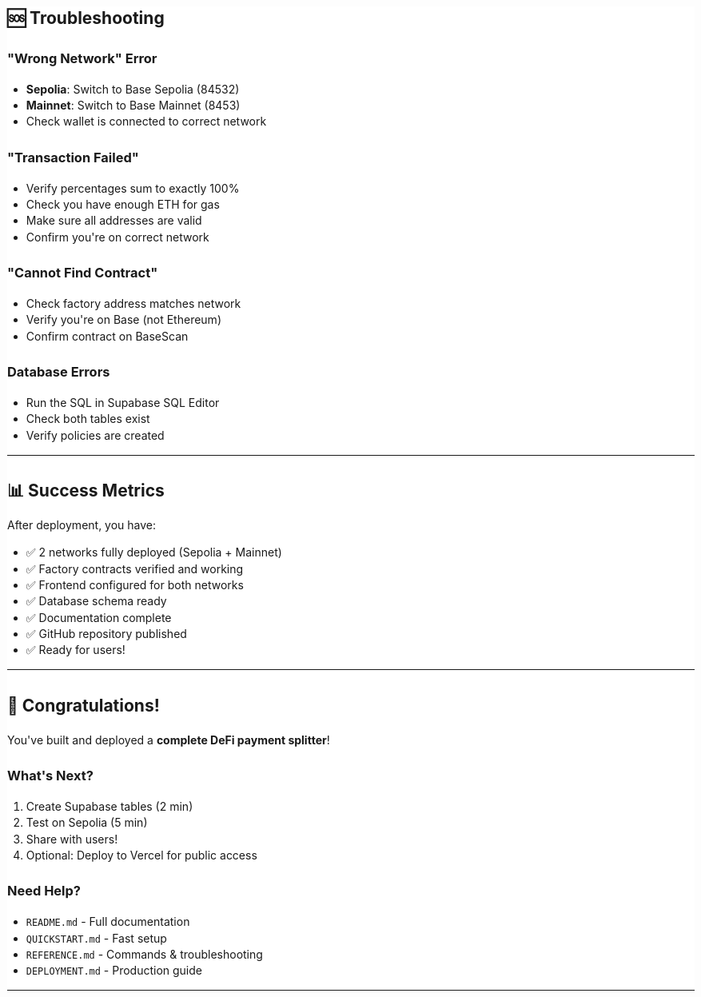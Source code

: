 ## 🆘 Troubleshooting

### "Wrong Network" Error
- **Sepolia**: Switch to Base Sepolia (84532)
- **Mainnet**: Switch to Base Mainnet (8453)
- Check wallet is connected to correct network

### "Transaction Failed"
- Verify percentages sum to exactly 100%
- Check you have enough ETH for gas
- Make sure all addresses are valid
- Confirm you're on correct network

### "Cannot Find Contract"
- Check factory address matches network
- Verify you're on Base (not Ethereum)
- Confirm contract on BaseScan

### Database Errors
- Run the SQL in Supabase SQL Editor
- Check both tables exist
- Verify policies are created

---

## 📊 Success Metrics

After deployment, you have:
- ✅ 2 networks fully deployed (Sepolia + Mainnet)
- ✅ Factory contracts verified and working
- ✅ Frontend configured for both networks
- ✅ Database schema ready
- ✅ Documentation complete
- ✅ GitHub repository published
- ✅ Ready for users!

---

## 🎉 Congratulations!

You've built and deployed a **complete DeFi payment splitter**!

### What's Next?
1. Create Supabase tables (2 min)
2. Test on Sepolia (5 min)
3. Share with users!
4. Optional: Deploy to Vercel for public access

### Need Help?
- `README.md` - Full documentation
- `QUICKSTART.md` - Fast setup
- `REFERENCE.md` - Commands & troubleshooting
- `DEPLOYMENT.md` - Production guide

---